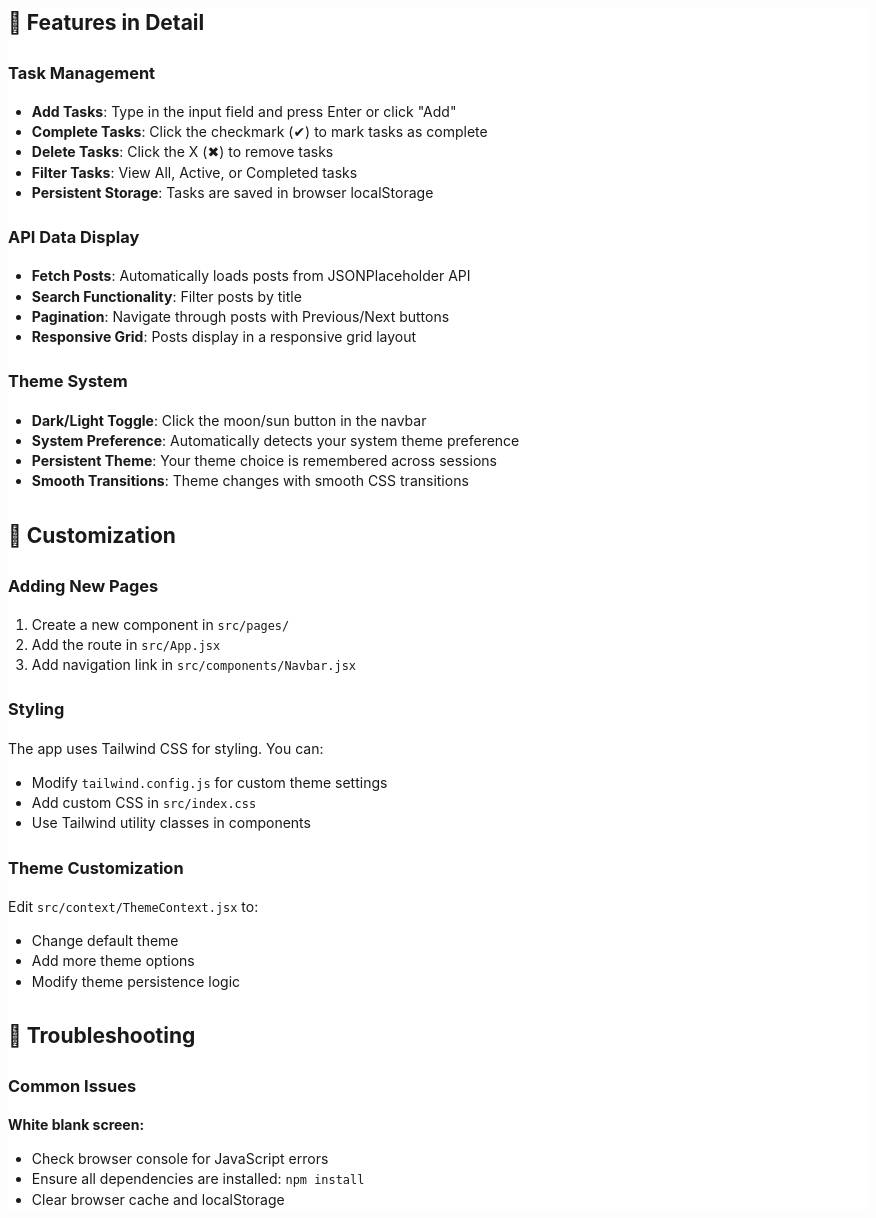 ## 🎯 Features in Detail

### Task Management
- **Add Tasks**: Type in the input field and press Enter or click "Add"
- **Complete Tasks**: Click the checkmark (✔) to mark tasks as complete
- **Delete Tasks**: Click the X (✖) to remove tasks
- **Filter Tasks**: View All, Active, or Completed tasks
- **Persistent Storage**: Tasks are saved in browser localStorage

### API Data Display
- **Fetch Posts**: Automatically loads posts from JSONPlaceholder API
- **Search Functionality**: Filter posts by title
- **Pagination**: Navigate through posts with Previous/Next buttons
- **Responsive Grid**: Posts display in a responsive grid layout

### Theme System
- **Dark/Light Toggle**: Click the moon/sun button in the navbar
- **System Preference**: Automatically detects your system theme preference
- **Persistent Theme**: Your theme choice is remembered across sessions
- **Smooth Transitions**: Theme changes with smooth CSS transitions

## 🎨 Customization

### Adding New Pages
1. Create a new component in `src/pages/`
2. Add the route in `src/App.jsx`
3. Add navigation link in `src/components/Navbar.jsx`

### Styling
The app uses Tailwind CSS for styling. You can:
- Modify `tailwind.config.js` for custom theme settings
- Add custom CSS in `src/index.css`
- Use Tailwind utility classes in components

### Theme Customization
Edit `src/context/ThemeContext.jsx` to:
- Change default theme
- Add more theme options
- Modify theme persistence logic

## 🐛 Troubleshooting

### Common Issues

**White blank screen:**
- Check browser console for JavaScript errors
- Ensure all dependencies are installed: `npm install`
- Clear browser cache and localStorage
